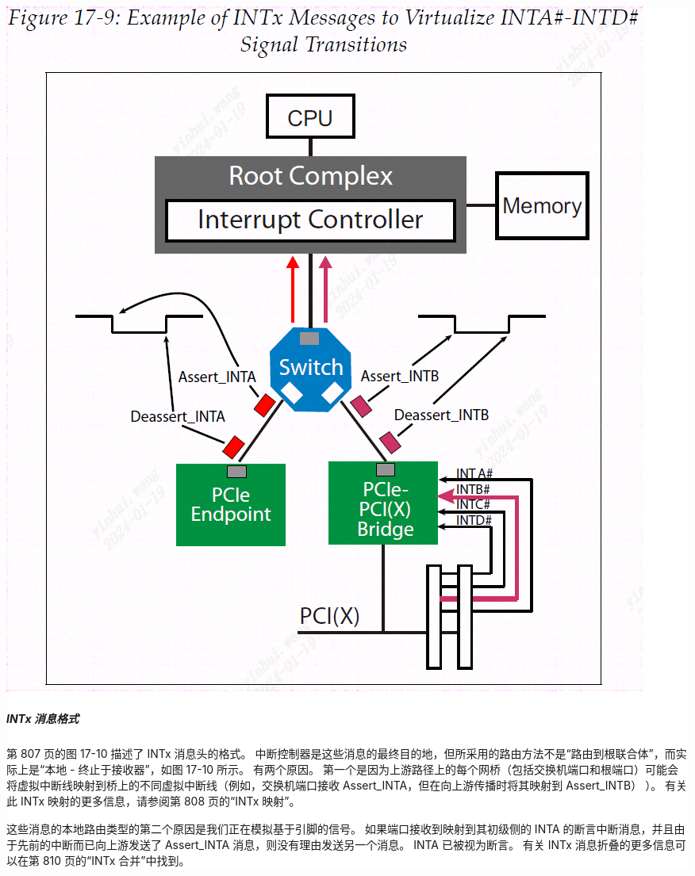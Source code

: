 ![](img/17/17.9.png)

##### INTx 消息格式

第 807 页的图 17-10 描述了 INTx 消息头的格式。 中断控制器是这些消息的最终目的地，但所采用的路由方法不是“路由到根联合体”，而实际上是“本地 - 终止于接收器”，如图 17-10 所示。 有两个原因。 第一个是因为上游路径上的每个网桥（包括交换机端口和根端口）可能会将虚拟中断线映射到桥上的不同虚拟中断线（例如，交换机端口接收 Assert_INTA，但在向上游传播时将其映射到 Assert_INTB） ）。 有关此 INTx 映射的更多信息，请参阅第 808 页的“INTx 映射”。

这些消息的本地路由类型的第二个原因是我们正在模拟基于引脚的信号。 如果端口接收到映射到其初级侧的 INTA 的断言中断消息，并且由于先前的中断而已向上游发送了 Assert_INTA 消息，则没有理由发送另一个消息。 INTA 已被视为断言。 有关 INTx 消息折叠的更多信息可以在第 810 页的“INTx 合并”中找到。
